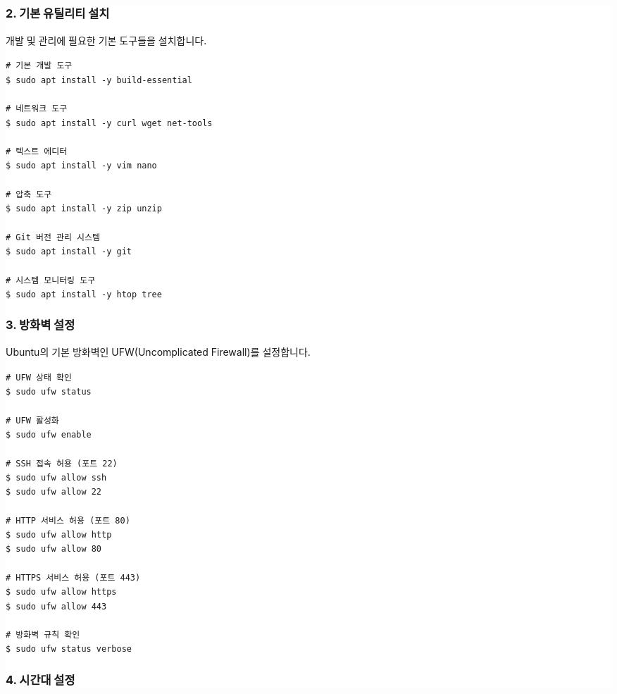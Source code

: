 ### 2. 기본 유틸리티 설치

개발 및 관리에 필요한 기본 도구들을 설치합니다.

```shell
# 기본 개발 도구
$ sudo apt install -y build-essential

# 네트워크 도구
$ sudo apt install -y curl wget net-tools

# 텍스트 에디터
$ sudo apt install -y vim nano

# 압축 도구
$ sudo apt install -y zip unzip

# Git 버전 관리 시스템
$ sudo apt install -y git

# 시스템 모니터링 도구
$ sudo apt install -y htop tree
```

### 3. 방화벽 설정

Ubuntu의 기본 방화벽인 UFW(Uncomplicated Firewall)를 설정합니다.

```shell
# UFW 상태 확인
$ sudo ufw status

# UFW 활성화
$ sudo ufw enable

# SSH 접속 허용 (포트 22)
$ sudo ufw allow ssh
$ sudo ufw allow 22

# HTTP 서비스 허용 (포트 80)
$ sudo ufw allow http
$ sudo ufw allow 80

# HTTPS 서비스 허용 (포트 443)
$ sudo ufw allow https
$ sudo ufw allow 443

# 방화벽 규칙 확인
$ sudo ufw status verbose
```

### 4. 시간대 설정
